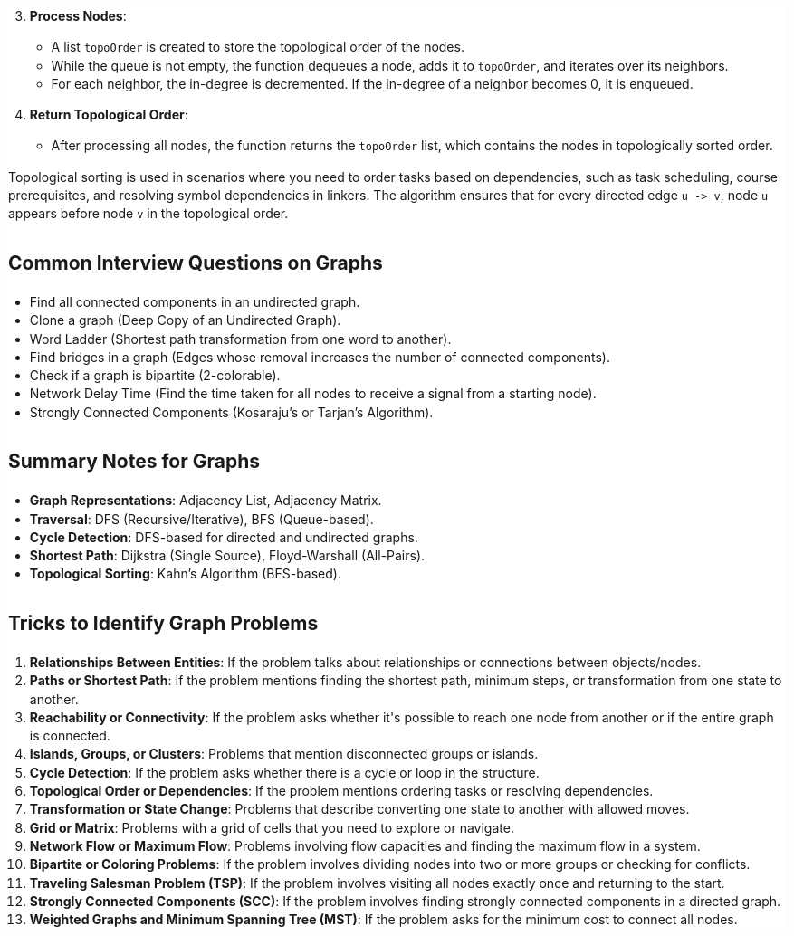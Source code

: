 3. **Process Nodes**:
   - A list `topoOrder` is created to store the topological order of the nodes.
   - While the queue is not empty, the function dequeues a node, adds it to `topoOrder`, and iterates over its neighbors.
   - For each neighbor, the in-degree is decremented. If the in-degree of a neighbor becomes 0, it is enqueued.

4. **Return Topological Order**:
   - After processing all nodes, the function returns the `topoOrder` list, which contains the nodes in topologically sorted order.

Topological sorting is used in scenarios where you need to order tasks based on dependencies, such as task scheduling, course prerequisites, and resolving symbol dependencies in linkers. The algorithm ensures that for every directed edge `u -> v`, node `u` appears before node `v` in the topological order.

## Common Interview Questions on Graphs
- Find all connected components in an undirected graph.
- Clone a graph (Deep Copy of an Undirected Graph).
- Word Ladder (Shortest path transformation from one word to another).
- Find bridges in a graph (Edges whose removal increases the number of connected components).
- Check if a graph is bipartite (2-colorable).
- Network Delay Time (Find the time taken for all nodes to receive a signal from a starting node).
- Strongly Connected Components (Kosaraju’s or Tarjan’s Algorithm).

## Summary Notes for Graphs
- **Graph Representations**: Adjacency List, Adjacency Matrix.
- **Traversal**: DFS (Recursive/Iterative), BFS (Queue-based).
- **Cycle Detection**: DFS-based for directed and undirected graphs.
- **Shortest Path**: Dijkstra (Single Source), Floyd-Warshall (All-Pairs).
- **Topological Sorting**: Kahn’s Algorithm (BFS-based).

## Tricks to Identify Graph Problems
1. **Relationships Between Entities**: If the problem talks about relationships or connections between objects/nodes.
2. **Paths or Shortest Path**: If the problem mentions finding the shortest path, minimum steps, or transformation from one state to another.
3. **Reachability or Connectivity**: If the problem asks whether it's possible to reach one node from another or if the entire graph is connected.
4. **Islands, Groups, or Clusters**: Problems that mention disconnected groups or islands.
5. **Cycle Detection**: If the problem asks whether there is a cycle or loop in the structure.
6. **Topological Order or Dependencies**: If the problem mentions ordering tasks or resolving dependencies.
7. **Transformation or State Change**: Problems that describe converting one state to another with allowed moves.
8. **Grid or Matrix**: Problems with a grid of cells that you need to explore or navigate.
9. **Network Flow or Maximum Flow**: Problems involving flow capacities and finding the maximum flow in a system.
10. **Bipartite or Coloring Problems**: If the problem involves dividing nodes into two or more groups or checking for conflicts.
11. **Traveling Salesman Problem (TSP)**: If the problem involves visiting all nodes exactly once and returning to the start.
12. **Strongly Connected Components (SCC)**: If the problem involves finding strongly connected components in a directed graph.
13. **Weighted Graphs and Minimum Spanning Tree (MST)**: If the problem asks for the minimum cost to connect all nodes.
